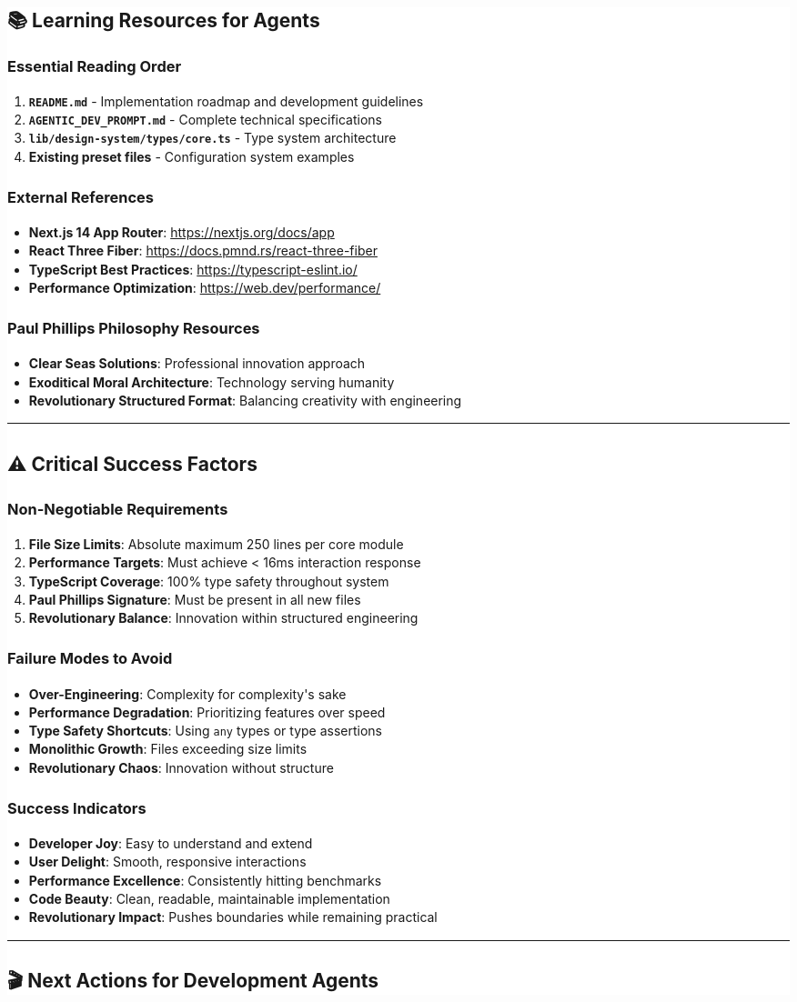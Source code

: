 
## 📚 Learning Resources for Agents

### Essential Reading Order
1. **`README.md`** - Implementation roadmap and development guidelines
2. **`AGENTIC_DEV_PROMPT.md`** - Complete technical specifications
3. **`lib/design-system/types/core.ts`** - Type system architecture
4. **Existing preset files** - Configuration system examples

### External References
- **Next.js 14 App Router**: https://nextjs.org/docs/app
- **React Three Fiber**: https://docs.pmnd.rs/react-three-fiber
- **TypeScript Best Practices**: https://typescript-eslint.io/
- **Performance Optimization**: https://web.dev/performance/

### Paul Phillips Philosophy Resources
- **Clear Seas Solutions**: Professional innovation approach
- **Exoditical Moral Architecture**: Technology serving humanity
- **Revolutionary Structured Format**: Balancing creativity with engineering

---

## ⚠️ Critical Success Factors

### Non-Negotiable Requirements
1. **File Size Limits**: Absolute maximum 250 lines per core module
2. **Performance Targets**: Must achieve < 16ms interaction response
3. **TypeScript Coverage**: 100% type safety throughout system
4. **Paul Phillips Signature**: Must be present in all new files
5. **Revolutionary Balance**: Innovation within structured engineering

### Failure Modes to Avoid
- **Over-Engineering**: Complexity for complexity's sake
- **Performance Degradation**: Prioritizing features over speed
- **Type Safety Shortcuts**: Using `any` types or type assertions
- **Monolithic Growth**: Files exceeding size limits
- **Revolutionary Chaos**: Innovation without structure

### Success Indicators
- **Developer Joy**: Easy to understand and extend
- **User Delight**: Smooth, responsive interactions
- **Performance Excellence**: Consistently hitting benchmarks
- **Code Beauty**: Clean, readable, maintainable implementation
- **Revolutionary Impact**: Pushes boundaries while remaining practical

---

## 🎬 Next Actions for Development Agents
